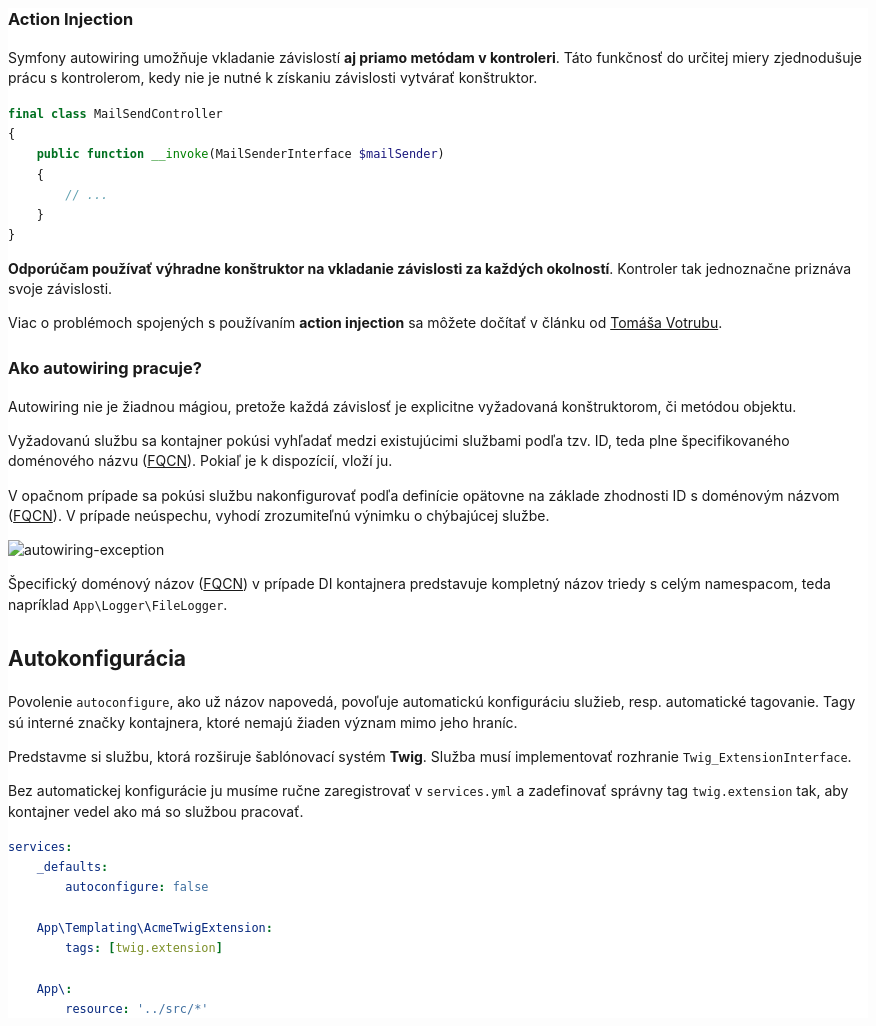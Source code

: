 ### Action Injection

Symfony autowiring umožňuje vkladanie závislostí **aj priamo metódam v kontroleri**. Táto funkčnosť do určitej miery zjednodušuje prácu s kontrolerom, kedy nie je nutné k získaniu závislosti vytvárať konštruktor. 

```php
final class MailSendController
{
	public function __invoke(MailSenderInterface $mailSender)
	{
		// ...
	}
}		
```

**Odporúčam používať výhradne konštruktor na vkladanie závislosti za každých okolností**. Kontroler tak jednoznačne priznáva svoje závislosti.

Viac o problémoch spojených s používaním **action injection** sa môžete dočítať v článku od [Tomáša Votrubu](https://www.tomasvotruba.cz/blog/2018/04/23/how-to-slowly-turn-your-symfony-project-to-legacy-with-action-injection/).  

### Ako autowiring pracuje?

Autowiring nie je žiadnou mágiou, pretože každá závislosť je explicitne vyžadovaná konštruktorom, či metódou objektu.

Vyžadovanú službu sa kontajner pokúsi vyhľadať medzi existujúcimi službami podľa tzv. ID, teda plne špecifikovaného doménového názvu ([FQCN](https://en.wikipedia.org/wiki/Fully_qualified_name)). Pokiaľ je k dispozícií, vloží ju.

V opačnom prípade sa pokúsi službu nakonfigurovať podľa definície opätovne na základe zhodnosti ID s doménovým názvom ([FQCN](https://en.wikipedia.org/wiki/Fully_qualified_name)). V prípade neúspechu, vyhodí zrozumiteľnú výnimku o chýbajúcej službe.

![autowiring-exception](/assets/images/posts/2018/symfony-4-dependency-injection/autowire-exception.png)

Špecifický doménový názov ([FQCN](https://en.wikipedia.org/wiki/Fully_qualified_name)) v prípade DI kontajnera predstavuje kompletný názov triedy s celým namespacom, teda napríklad ``App\Logger\FileLogger``.

## Autokonfigurácia

Povolenie ``autoconfigure``, ako už názov napovedá, povoľuje automatickú konfiguráciu služieb, resp. automatické tagovanie. Tagy sú interné značky kontajnera, ktoré nemajú žiaden význam mimo jeho hraníc.

Predstavme si službu, ktorá rozširuje šablónovací systém **Twig**. Služba musí implementovať rozhranie ``Twig_ExtensionInterface``.

Bez automatickej konfigurácie ju musíme ručne zaregistrovať v ``services.yml`` a zadefinovať správny tag ``twig.extension`` tak, aby kontajner vedel ako má so službou pracovať.

```yaml
services:
    _defaults:
        autoconfigure: false

    App\Templating\AcmeTwigExtension:
		tags: [twig.extension]
		
    App\:
		resource: '../src/*'
```
